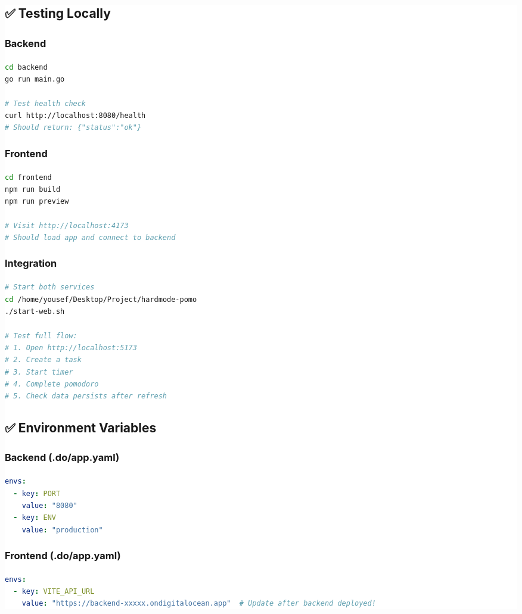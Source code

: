 ## ✅ Testing Locally

### Backend
```bash
cd backend
go run main.go

# Test health check
curl http://localhost:8080/health
# Should return: {"status":"ok"}
```

### Frontend
```bash
cd frontend
npm run build
npm run preview

# Visit http://localhost:4173
# Should load app and connect to backend
```

### Integration
```bash
# Start both services
cd /home/yousef/Desktop/Project/hardmode-pomo
./start-web.sh

# Test full flow:
# 1. Open http://localhost:5173
# 2. Create a task
# 3. Start timer
# 4. Complete pomodoro
# 5. Check data persists after refresh
```

## ✅ Environment Variables

### Backend (.do/app.yaml)
```yaml
envs:
  - key: PORT
    value: "8080"
  - key: ENV
    value: "production"
```

### Frontend (.do/app.yaml)
```yaml
envs:
  - key: VITE_API_URL
    value: "https://backend-xxxxx.ondigitalocean.app"  # Update after backend deployed!
```
